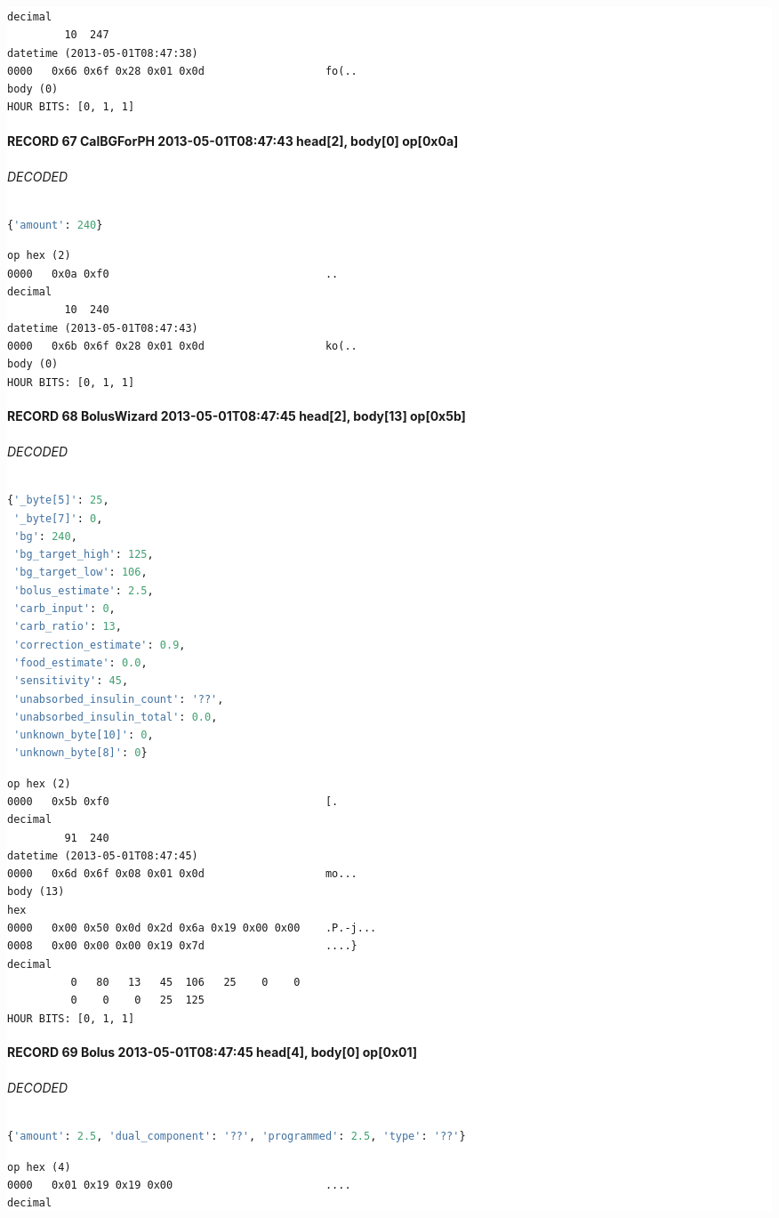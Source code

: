     decimal
             10  247
    datetime (2013-05-01T08:47:38)
    0000   0x66 0x6f 0x28 0x01 0x0d                   fo(..
    body (0)
    HOUR BITS: [0, 1, 1]
#### RECORD 67 CalBGForPH 2013-05-01T08:47:43 head[2], body[0] op[0x0a]
###### DECODED
```python
{'amount': 240}
```
    op hex (2)
    0000   0x0a 0xf0                                  ..
    decimal
             10  240
    datetime (2013-05-01T08:47:43)
    0000   0x6b 0x6f 0x28 0x01 0x0d                   ko(..
    body (0)
    HOUR BITS: [0, 1, 1]
#### RECORD 68 BolusWizard 2013-05-01T08:47:45 head[2], body[13] op[0x5b]
###### DECODED
```python
{'_byte[5]': 25,
 '_byte[7]': 0,
 'bg': 240,
 'bg_target_high': 125,
 'bg_target_low': 106,
 'bolus_estimate': 2.5,
 'carb_input': 0,
 'carb_ratio': 13,
 'correction_estimate': 0.9,
 'food_estimate': 0.0,
 'sensitivity': 45,
 'unabsorbed_insulin_count': '??',
 'unabsorbed_insulin_total': 0.0,
 'unknown_byte[10]': 0,
 'unknown_byte[8]': 0}
```
    op hex (2)
    0000   0x5b 0xf0                                  [.
    decimal
             91  240
    datetime (2013-05-01T08:47:45)
    0000   0x6d 0x6f 0x08 0x01 0x0d                   mo...
    body (13)
    hex
    0000   0x00 0x50 0x0d 0x2d 0x6a 0x19 0x00 0x00    .P.-j...
    0008   0x00 0x00 0x00 0x19 0x7d                   ....}
    decimal
              0   80   13   45  106   25    0    0
              0    0    0   25  125
    HOUR BITS: [0, 1, 1]
#### RECORD 69 Bolus 2013-05-01T08:47:45 head[4], body[0] op[0x01]
###### DECODED
```python
{'amount': 2.5, 'dual_component': '??', 'programmed': 2.5, 'type': '??'}
```
    op hex (4)
    0000   0x01 0x19 0x19 0x00                        ....
    decimal